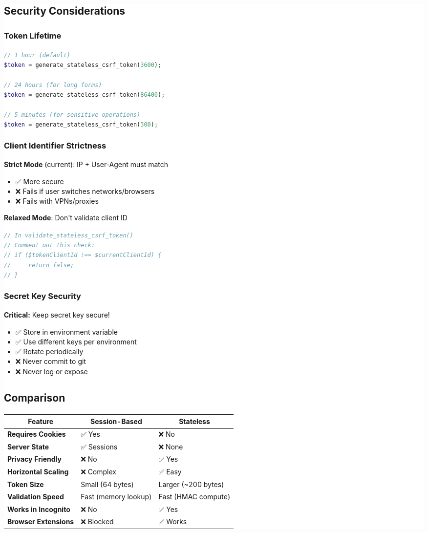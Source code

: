 ## Security Considerations

### Token Lifetime
```php
// 1 hour (default)
$token = generate_stateless_csrf_token(3600);

// 24 hours (for long forms)
$token = generate_stateless_csrf_token(86400);

// 5 minutes (for sensitive operations)
$token = generate_stateless_csrf_token(300);
```

### Client Identifier Strictness

**Strict Mode** (current): IP + User-Agent must match
- ✅ More secure
- ❌ Fails if user switches networks/browsers
- ❌ Fails with VPNs/proxies

**Relaxed Mode**: Don't validate client ID
```php
// In validate_stateless_csrf_token()
// Comment out this check:
// if ($tokenClientId !== $currentClientId) {
//     return false;
// }
```

### Secret Key Security

**Critical:** Keep secret key secure!
- ✅ Store in environment variable
- ✅ Use different keys per environment
- ✅ Rotate periodically
- ❌ Never commit to git
- ❌ Never log or expose

## Comparison

| Feature | Session-Based | Stateless |
|---------|--------------|-----------|
| **Requires Cookies** | ✅ Yes | ❌ No |
| **Server State** | ✅ Sessions | ❌ None |
| **Privacy Friendly** | ❌ No | ✅ Yes |
| **Horizontal Scaling** | ❌ Complex | ✅ Easy |
| **Token Size** | Small (64 bytes) | Larger (~200 bytes) |
| **Validation Speed** | Fast (memory lookup) | Fast (HMAC compute) |
| **Works in Incognito** | ❌ No | ✅ Yes |
| **Browser Extensions** | ❌ Blocked | ✅ Works |
